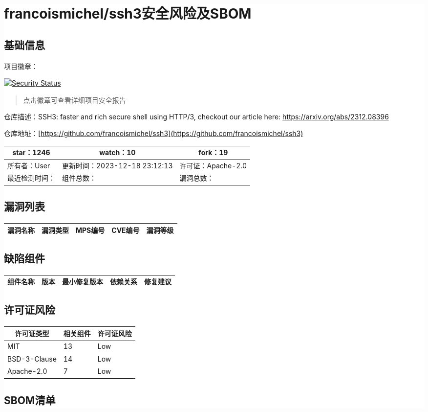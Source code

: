 # francoismichel/ssh3安全风险及SBOM

## 基础信息

项目徽章：

[![Security Status](https://www.murphysec.com/platform3/v31/badge/1736813185241407488.svg)](https://www.murphysec.com/console/report/1736813185027497984/1736813185241407488)

> 点击徽章可查看详细项目安全报告

仓库描述：SSH3: faster and rich secure shell using HTTP/3, checkout our article here: https://arxiv.org/abs/2312.08396

仓库地址：[https://github.com/francoismichel/ssh3](https://github.com/francoismichel/ssh3)

| star：1246 | watch：10 | fork：19 |
| ----------- | -------------- | ------------ |
| 所有者：User | 更新时间：2023-12-18 23:12:13 | 许可证：Apache-2.0 |
| 最近检测时间： | 组件总数： | 漏洞总数： |




## 漏洞列表

| 漏洞名称 | 漏洞类型 | MPS编号 | CVE编号 | 漏洞等级 |
| ------- | ------ | ------- | ------ | ----- |





## 缺陷组件

| 组件名称 | 版本 | 最小修复版本 | 依赖关系 | 修复建议 |
| -------- | ---- | ------------ | -------- | -------- |





## 许可证风险

| 许可证类型 | 相关组件 | 许可证风险 |
| ---------- | -------- | ---------- |
|MIT|13|Low|
|BSD-3-Clause|14|Low|
|Apache-2.0|7|Low|




## SBOM清单
